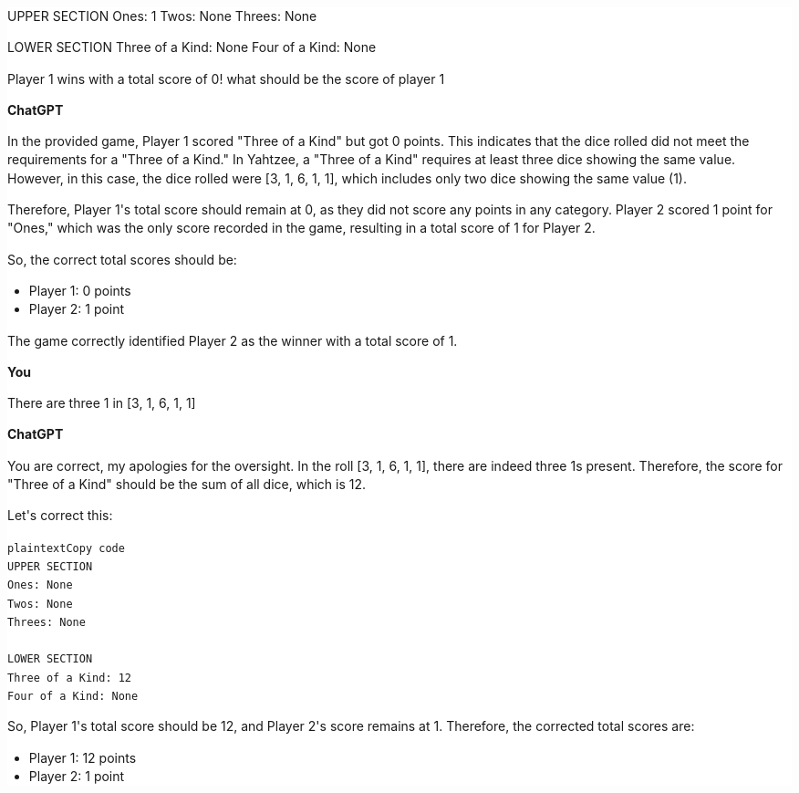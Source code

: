 UPPER SECTION
Ones: 1
Twos: None
Threes: None

LOWER SECTION
Three of a Kind: None
Four of a Kind: None

Player 1 wins with a total score of 0! what should be the score of player 1

**ChatGPT**

In the provided game, Player 1 scored "Three of a Kind" but got 0 points. This indicates that the dice rolled did not meet the requirements for a "Three of a Kind." In Yahtzee, a "Three of a Kind" requires at least three dice showing the same value. However, in this case, the dice rolled were [3, 1, 6, 1, 1], which includes only two dice showing the same value (1).

Therefore, Player 1's total score should remain at 0, as they did not score any points in any category. Player 2 scored 1 point for "Ones," which was the only score recorded in the game, resulting in a total score of 1 for Player 2.

So, the correct total scores should be:

- Player 1: 0 points
- Player 2: 1 point

The game correctly identified Player 2 as the winner with a total score of 1.

**You**

There are three 1 in [3, 1, 6, 1, 1]

**ChatGPT**

You are correct, my apologies for the oversight. In the roll [3, 1, 6, 1, 1], there are indeed three 1s present. Therefore, the score for "Three of a Kind" should be the sum of all dice, which is 12.

Let's correct this:

```
plaintextCopy code
UPPER SECTION
Ones: None
Twos: None
Threes: None

LOWER SECTION
Three of a Kind: 12
Four of a Kind: None

```

So, Player 1's total score should be 12, and Player 2's score remains at 1. Therefore, the corrected total scores are:

- Player 1: 12 points
- Player 2: 1 point
